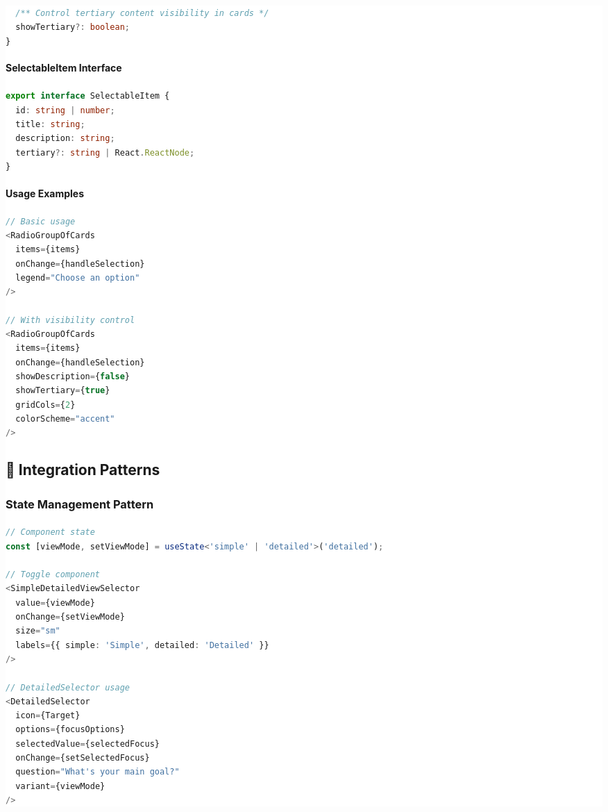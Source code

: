 ```typescript
  /** Control tertiary content visibility in cards */
  showTertiary?: boolean;
}
```

#### **SelectableItem Interface**

```typescript
export interface SelectableItem {
  id: string | number;
  title: string;
  description: string;
  tertiary?: string | React.ReactNode;
}
```

#### **Usage Examples**

```typescript
// Basic usage
<RadioGroupOfCards
  items={items}
  onChange={handleSelection}
  legend="Choose an option"
/>

// With visibility control
<RadioGroupOfCards
  items={items}
  onChange={handleSelection}
  showDescription={false}
  showTertiary={true}
  gridCols={2}
  colorScheme="accent"
/>
```

## 🎯 **Integration Patterns**

### **State Management Pattern**

```typescript
// Component state
const [viewMode, setViewMode] = useState<'simple' | 'detailed'>('detailed');

// Toggle component
<SimpleDetailedViewSelector
  value={viewMode}
  onChange={setViewMode}
  size="sm"
  labels={{ simple: 'Simple', detailed: 'Detailed' }}
/>

// DetailedSelector usage
<DetailedSelector
  icon={Target}
  options={focusOptions}
  selectedValue={selectedFocus}
  onChange={setSelectedFocus}
  question="What's your main goal?"
  variant={viewMode}
/>
```
